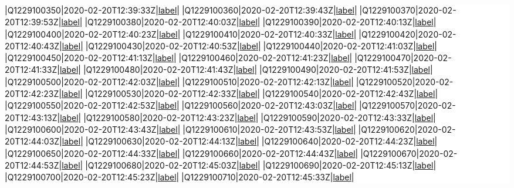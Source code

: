 |Q1229100350|2020-02-20T12:39:33Z|[label](https://github.com/link)|
|Q1229100360|2020-02-20T12:39:43Z|[label](https://github.com/link)|
|Q1229100370|2020-02-20T12:39:53Z|[label](https://github.com/link)|
|Q1229100380|2020-02-20T12:40:03Z|[label](https://github.com/link)|
|Q1229100390|2020-02-20T12:40:13Z|[label](https://github.com/link)|
|Q1229100400|2020-02-20T12:40:23Z|[label](https://github.com/link)|
|Q1229100410|2020-02-20T12:40:33Z|[label](https://github.com/link)|
|Q1229100420|2020-02-20T12:40:43Z|[label](https://github.com/link)|
|Q1229100430|2020-02-20T12:40:53Z|[label](https://github.com/link)|
|Q1229100440|2020-02-20T12:41:03Z|[label](https://github.com/link)|
|Q1229100450|2020-02-20T12:41:13Z|[label](https://github.com/link)|
|Q1229100460|2020-02-20T12:41:23Z|[label](https://github.com/link)|
|Q1229100470|2020-02-20T12:41:33Z|[label](https://github.com/link)|
|Q1229100480|2020-02-20T12:41:43Z|[label](https://github.com/link)|
|Q1229100490|2020-02-20T12:41:53Z|[label](https://github.com/link)|
|Q1229100500|2020-02-20T12:42:03Z|[label](https://github.com/link)|
|Q1229100510|2020-02-20T12:42:13Z|[label](https://github.com/link)|
|Q1229100520|2020-02-20T12:42:23Z|[label](https://github.com/link)|
|Q1229100530|2020-02-20T12:42:33Z|[label](https://github.com/link)|
|Q1229100540|2020-02-20T12:42:43Z|[label](https://github.com/link)|
|Q1229100550|2020-02-20T12:42:53Z|[label](https://github.com/link)|
|Q1229100560|2020-02-20T12:43:03Z|[label](https://github.com/link)|
|Q1229100570|2020-02-20T12:43:13Z|[label](https://github.com/link)|
|Q1229100580|2020-02-20T12:43:23Z|[label](https://github.com/link)|
|Q1229100590|2020-02-20T12:43:33Z|[label](https://github.com/link)|
|Q1229100600|2020-02-20T12:43:43Z|[label](https://github.com/link)|
|Q1229100610|2020-02-20T12:43:53Z|[label](https://github.com/link)|
|Q1229100620|2020-02-20T12:44:03Z|[label](https://github.com/link)|
|Q1229100630|2020-02-20T12:44:13Z|[label](https://github.com/link)|
|Q1229100640|2020-02-20T12:44:23Z|[label](https://github.com/link)|
|Q1229100650|2020-02-20T12:44:33Z|[label](https://github.com/link)|
|Q1229100660|2020-02-20T12:44:43Z|[label](https://github.com/link)|
|Q1229100670|2020-02-20T12:44:53Z|[label](https://github.com/link)|
|Q1229100680|2020-02-20T12:45:03Z|[label](https://github.com/link)|
|Q1229100690|2020-02-20T12:45:13Z|[label](https://github.com/link)|
|Q1229100700|2020-02-20T12:45:23Z|[label](https://github.com/link)|
|Q1229100710|2020-02-20T12:45:33Z|[label](https://github.com/link)|